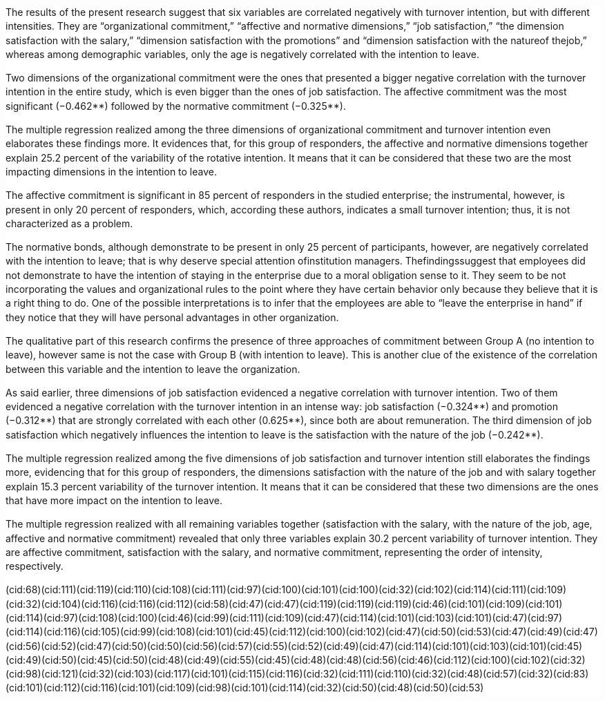 The results of the present research suggest that six variables are correlated negatively with turnover intention, but with different intensities. They are “organizational commitment,” “affective and normative dimensions,” “job satisfaction,” “the dimension satisfaction with the salary,” “dimension satisfaction with the promotions” and “dimension satisfaction with the natureof thejob,” whereas among demographic variables, only the age is negatively correlated with the intention to leave.

Two dimensions of the organizational commitment were the ones that presented a bigger negative correlation with the turnover intention in the entire study, which is even bigger than the ones of job satisfaction. The affective commitment was the most significant (−0.462**) followed by the normative commitment (−0.325**).

The multiple regression realized among the three dimensions of organizational commitment and turnover intention even elaborates these findings more. It evidences that, for this group of responders, the affective and normative dimensions together explain 25.2 percent of the variability of the rotative intention. It means that it can be considered that these two are the most impacting dimensions in the intention to leave.

The affective commitment is significant in 85 percent of responders in the studied enterprise; the instrumental, however, is present in only 20 percent of responders, which, according these authors, indicates a small turnover intention; thus, it is not characterized as a problem.

The normative bonds, although demonstrate to be present in only 25 percent of participants, however, are negatively correlated with the intention to leave; that is why deserve special attention ofinstitution managers. Thefindingssuggest that employees did not demonstrate to have the intention of staying in the enterprise due to a moral obligation sense to it. They seem to be not incorporating the values and organizational rules to the point where they have certain behavior only because they believe that it is a right thing to do. One of the possible interpretations is to infer that the employees are able to “leave the enterprise in hand” if they notice that they will have personal advantages in other organization.

The qualitative part of this research confirms the presence of three approaches of commitment between Group A (no intention to leave), however same is not the case with Group B (with intention to leave). This is another clue of the existence of the correlation between this variable and the intention to leave the organization.

As said earlier, three dimensions of job satisfaction evidenced a negative correlation with turnover intention. Two of them evidenced a negative correlation with the turnover intention in an intense way: job satisfaction (−0.324**) and promotion (−0.312**) that are strongly correlated with each other (0.625**), since both are about remuneration. The third dimension of job satisfaction which negatively influences the intention to leave is the satisfaction with the nature of the job (−0.242**).

The multiple regression realized among the five dimensions of job satisfaction and turnover intention still elaborates the findings more, evidencing that for this group of responders, the dimensions satisfaction with the nature of the job and with salary together explain 15.3 percent variability of the turnover intention. It means that it can be considered that these two dimensions are the ones that have more impact on the intention to leave.

The multiple regression realized with all remaining variables together (satisfaction with the salary, with the nature of the job, age, affective and normative commitment) revealed that only three variables explain 30.2 percent variability of turnover intention. They are affective commitment, satisfaction with the salary, and normative commitment, representing the order of intensity, respectively.

(cid:68)(cid:111)(cid:119)(cid:110)(cid:108)(cid:111)(cid:97)(cid:100)(cid:101)(cid:100)(cid:32)(cid:102)(cid:114)(cid:111)(cid:109)(cid:32)(cid:104)(cid:116)(cid:116)(cid:112)(cid:58)(cid:47)(cid:47)(cid:119)(cid:119)(cid:119)(cid:46)(cid:101)(cid:109)(cid:101)(cid:114)(cid:97)(cid:108)(cid:100)(cid:46)(cid:99)(cid:111)(cid:109)(cid:47)(cid:114)(cid:101)(cid:103)(cid:101)(cid:47)(cid:97)(cid:114)(cid:116)(cid:105)(cid:99)(cid:108)(cid:101)(cid:45)(cid:112)(cid:100)(cid:102)(cid:47)(cid:50)(cid:53)(cid:47)(cid:49)(cid:47)(cid:56)(cid:52)(cid:47)(cid:50)(cid:50)(cid:56)(cid:57)(cid:55)(cid:52)(cid:49)(cid:47)(cid:114)(cid:101)(cid:103)(cid:101)(cid:45)(cid:49)(cid:50)(cid:45)(cid:50)(cid:48)(cid:49)(cid:55)(cid:45)(cid:48)(cid:48)(cid:56)(cid:46)(cid:112)(cid:100)(cid:102)(cid:32)(cid:98)(cid:121)(cid:32)(cid:103)(cid:117)(cid:101)(cid:115)(cid:116)(cid:32)(cid:111)(cid:110)(cid:32)(cid:48)(cid:57)(cid:32)(cid:83)(cid:101)(cid:112)(cid:116)(cid:101)(cid:109)(cid:98)(cid:101)(cid:114)(cid:32)(cid:50)(cid:48)(cid:50)(cid:53)
